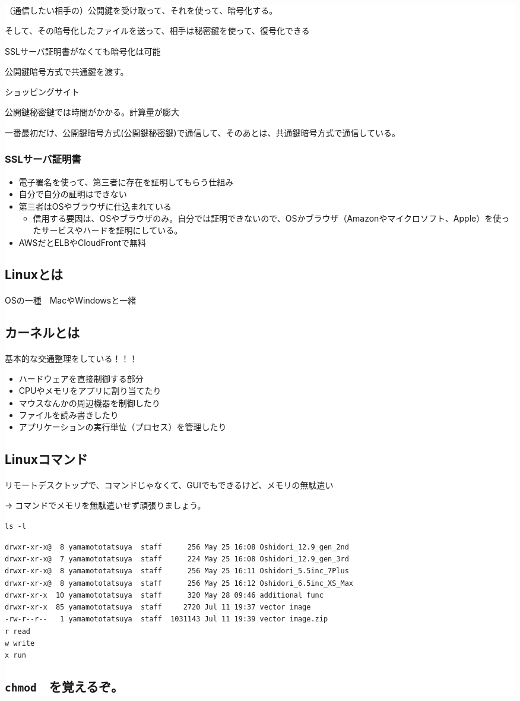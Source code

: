 （通信したい相手の）公開鍵を受け取って、それを使って、暗号化する。

そして、その暗号化したファイルを送って、相手は秘密鍵を使って、復号化できる

SSLサーバ証明書がなくても暗号化は可能

公開鍵暗号方式で共通鍵を渡す。

ショッピングサイト

公開鍵秘密鍵では時間がかかる。計算量が膨大

一番最初だけ、公開鍵暗号方式(公開鍵秘密鍵)で通信して、そのあとは、共通鍵暗号方式で通信している。

### SSLサーバ証明書

- 電子署名を使って、第三者に存在を証明してもらう仕組み
- 自分で自分の証明はできない
- 第三者はOSやブラウザに仕込まれている
    - 信用する要因は、OSやブラウザのみ。自分では証明できないので、OSかブラウザ（Amazonやマイクロソフト、Apple）を使ったサービスやハードを証明にしている。
- AWSだとELBやCloudFrontで無料

## Linuxとは

OSの一種　MacやWindowsと一緒

## カーネルとは

基本的な交通整理をしている！！！

- ハードウェアを直接制御する部分
- CPUやメモリをアプリに割り当てたり
- マウスなんかの周辺機器を制御したり
- ファイルを読み書きしたり
- アプリケーションの実行単位（プロセス）を管理したり

## Linuxコマンド

リモートデスクトップで、コマンドじゃなくて、GUIでもできるけど、メモリの無駄遣い

→ コマンドでメモリを無駄遣いせず頑張りましょう。

`ls -l`

    drwxr-xr-x@  8 yamamototatsuya  staff      256 May 25 16:08 Oshidori_12.9_gen_2nd
    drwxr-xr-x@  7 yamamototatsuya  staff      224 May 25 16:08 Oshidori_12.9_gen_3rd
    drwxr-xr-x@  8 yamamototatsuya  staff      256 May 25 16:11 Oshidori_5.5inc_7Plus
    drwxr-xr-x@  8 yamamototatsuya  staff      256 May 25 16:12 Oshidori_6.5inc_XS_Max
    drwxr-xr-x  10 yamamototatsuya  staff      320 May 28 09:46 additional func
    drwxr-xr-x  85 yamamototatsuya  staff     2720 Jul 11 19:37 vector image
    -rw-r--r--   1 yamamototatsuya  staff  1031143 Jul 11 19:39 vector image.zip
    r read
    w write
    x run

## `chmod`　を覚えるぞ。
